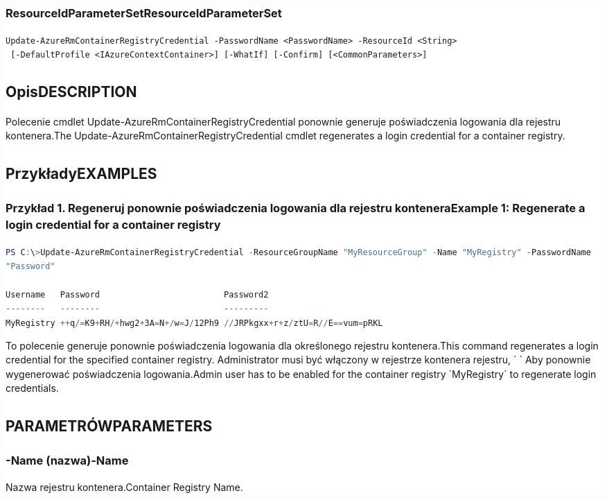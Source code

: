 ### <span data-ttu-id="c9bbf-107">ResourceIdParameterSet</span><span class="sxs-lookup"><span data-stu-id="c9bbf-107">ResourceIdParameterSet</span></span>
```
Update-AzureRmContainerRegistryCredential -PasswordName <PasswordName> -ResourceId <String>
 [-DefaultProfile <IAzureContextContainer>] [-WhatIf] [-Confirm] [<CommonParameters>]
```

## <span data-ttu-id="c9bbf-108">Opis</span><span class="sxs-lookup"><span data-stu-id="c9bbf-108">DESCRIPTION</span></span>
<span data-ttu-id="c9bbf-109">Polecenie cmdlet Update-AzureRmContainerRegistryCredential ponownie generuje poświadczenia logowania dla rejestru kontenera.</span><span class="sxs-lookup"><span data-stu-id="c9bbf-109">The Update-AzureRmContainerRegistryCredential cmdlet regenerates a login credential for a container registry.</span></span>

## <span data-ttu-id="c9bbf-110">Przykłady</span><span class="sxs-lookup"><span data-stu-id="c9bbf-110">EXAMPLES</span></span>

### <span data-ttu-id="c9bbf-111">Przykład 1. Regeneruj ponownie poświadczenia logowania dla rejestru kontenera</span><span class="sxs-lookup"><span data-stu-id="c9bbf-111">Example 1: Regenerate a login credential for a container registry</span></span>
```powershell
PS C:\>Update-AzureRmContainerRegistryCredential -ResourceGroupName "MyResourceGroup" -Name "MyRegistry" -PasswordName "Password"

Username   Password                         Password2
--------   --------                         ---------
MyRegistry ++q/=K9+RH/+hwg2+3A=N+/w=J/12Ph9 //JRPkgxx+r+z/ztU=R//E==vum=pRKL
```

<span data-ttu-id="c9bbf-112">To polecenie generuje ponownie poświadczenia logowania dla określonego rejestru kontenera.</span><span class="sxs-lookup"><span data-stu-id="c9bbf-112">This command regenerates a login credential for the specified container registry.</span></span>
<span data-ttu-id="c9bbf-113">Administrator musi być włączony w rejestrze kontenera rejestru, \` \` Aby ponownie wygenerować poświadczenia logowania.</span><span class="sxs-lookup"><span data-stu-id="c9bbf-113">Admin user has to be enabled for the container registry \`MyRegistry\` to regenerate login credentials.</span></span>

## <span data-ttu-id="c9bbf-114">PARAMETRÓW</span><span class="sxs-lookup"><span data-stu-id="c9bbf-114">PARAMETERS</span></span>

### <span data-ttu-id="c9bbf-115">-Name (nazwa)</span><span class="sxs-lookup"><span data-stu-id="c9bbf-115">-Name</span></span>
<span data-ttu-id="c9bbf-116">Nazwa rejestru kontenera.</span><span class="sxs-lookup"><span data-stu-id="c9bbf-116">Container Registry Name.</span></span>
